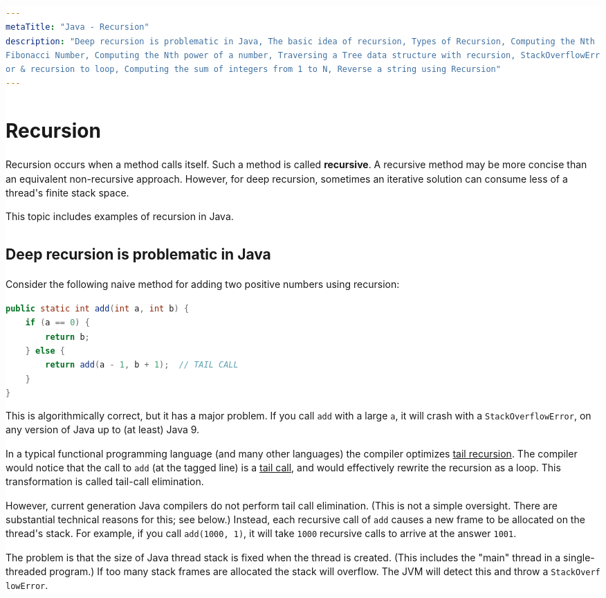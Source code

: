 ```yaml
---
metaTitle: "Java - Recursion"
description: "Deep recursion is problematic in Java, The basic idea of recursion, Types of Recursion, Computing the Nth Fibonacci Number, Computing the Nth power of a number, Traversing a Tree data structure with recursion, StackOverflowError & recursion to loop, Computing the sum of integers from 1 to N, Reverse a string using Recursion"
---
```


# Recursion


Recursion occurs when a method calls itself. Such a method is called **recursive**. A recursive method may be more concise than an equivalent non-recursive approach. However, for deep recursion, sometimes an iterative solution can consume less of a thread's finite stack space.

This topic includes examples of recursion in Java.



## Deep recursion is problematic in Java


Consider the following naive method for adding two positive numbers using recursion:

```java
public static int add(int a, int b) {
    if (a == 0) {
        return b;
    } else {
        return add(a - 1, b + 1);  // TAIL CALL
    }
}

```

This is algorithmically correct, but it has a major problem.  If you call `add` with a large `a`, it will crash with a `StackOverflowError`, on any version of Java up to (at least) Java 9.

In a typical functional programming language (and many other languages) the compiler optimizes [tail recursion](http://stackoverflow.com/documentation/java/914/recursion/12829/types-of-recursion#t=201611060141063837492).  The compiler would notice that the call to `add` (at the tagged line) is a [tail call](https://en.wikipedia.org/wiki/Tail_call), and would effectively rewrite the recursion as a loop.  This transformation is called tail-call elimination.

However, current generation Java compilers do not perform tail call elimination.  (This is not a simple oversight.  There are substantial technical reasons for this; see below.)  Instead, each recursive call of `add` causes a new frame to be allocated on the thread's stack.  For example, if you call `add(1000, 1)`, it will take `1000` recursive calls to arrive at the answer `1001`.

The problem is that the size of Java thread stack is fixed when the thread is created.  (This includes the "main" thread in a single-threaded program.)  If too many stack frames are allocated the stack will overflow.  The JVM will detect this and throw a `StackOverflowError`.
